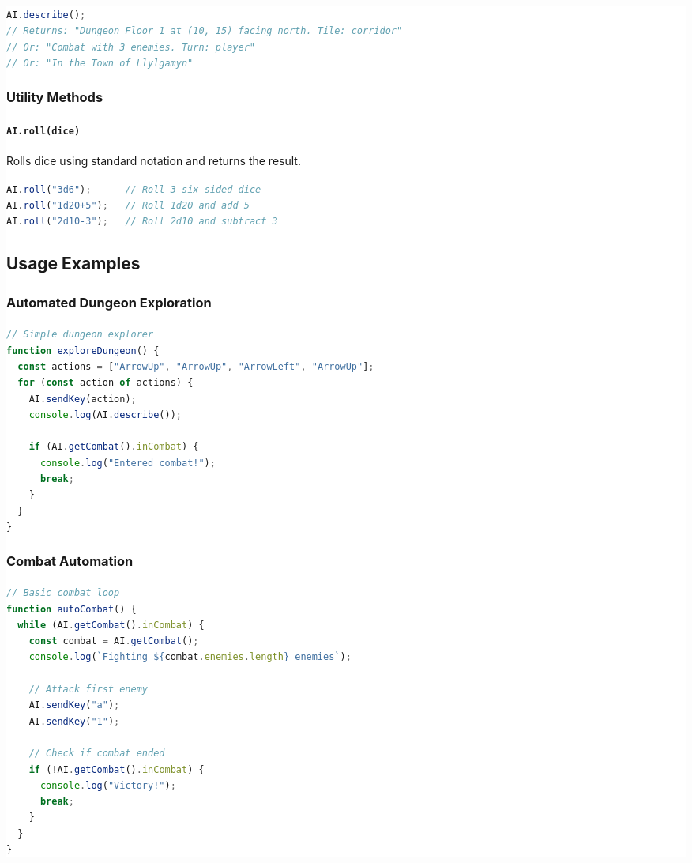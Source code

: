 ```javascript
AI.describe();
// Returns: "Dungeon Floor 1 at (10, 15) facing north. Tile: corridor"
// Or: "Combat with 3 enemies. Turn: player"
// Or: "In the Town of Llylgamyn"
```

### Utility Methods

#### `AI.roll(dice)`
Rolls dice using standard notation and returns the result.

```javascript
AI.roll("3d6");      // Roll 3 six-sided dice
AI.roll("1d20+5");   // Roll 1d20 and add 5
AI.roll("2d10-3");   // Roll 2d10 and subtract 3
```

## Usage Examples

### Automated Dungeon Exploration

```javascript
// Simple dungeon explorer
function exploreDungeon() {
  const actions = ["ArrowUp", "ArrowUp", "ArrowLeft", "ArrowUp"];
  for (const action of actions) {
    AI.sendKey(action);
    console.log(AI.describe());

    if (AI.getCombat().inCombat) {
      console.log("Entered combat!");
      break;
    }
  }
}
```

### Combat Automation

```javascript
// Basic combat loop
function autoCombat() {
  while (AI.getCombat().inCombat) {
    const combat = AI.getCombat();
    console.log(`Fighting ${combat.enemies.length} enemies`);

    // Attack first enemy
    AI.sendKey("a");
    AI.sendKey("1");

    // Check if combat ended
    if (!AI.getCombat().inCombat) {
      console.log("Victory!");
      break;
    }
  }
}
```
